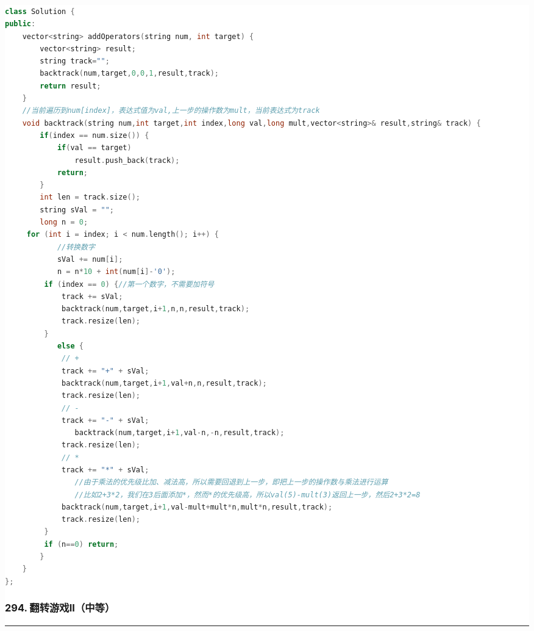    ```c++
   class Solution {
   public:
       vector<string> addOperators(string num, int target) {
           vector<string> result;
           string track="";
           backtrack(num,target,0,0,1,result,track);
           return result;
       }
       //当前遍历到num[index]，表达式值为val,上一步的操作数为mult，当前表达式为track
       void backtrack(string num,int target,int index,long val,long mult,vector<string>& result,string& track) {
           if(index == num.size()) {
               if(val == target)
                   result.push_back(track);
               return;
           }
           int len = track.size();
           string sVal = "";
           long n = 0;
   	    for (int i = index; i < num.length(); i++) {
               //转换数字
               sVal += num[i];
               n = n*10 + int(num[i]-'0');
   		    if (index == 0) {//第一个数字，不需要加符号
   			    track += sVal;
   			    backtrack(num,target,i+1,n,n,result,track);
   			    track.resize(len);
   		    } 
               else {
   			    // +
   			    track += "+" + sVal;
   			    backtrack(num,target,i+1,val+n,n,result,track);
   			    track.resize(len);
   			    // -
   			    track += "-" + sVal;
                   backtrack(num,target,i+1,val-n,-n,result,track);
   			    track.resize(len);
   			    // *
   			    track += "*" + sVal;
                   //由于乘法的优先级比加、减法高，所以需要回退到上一步，即把上一步的操作数与乘法进行运算
                   //比如2+3*2，我们在3后面添加*，然而*的优先级高，所以val(5)-mult(3)返回上一步，然后2+3*2=8
   			    backtrack(num,target,i+1,val-mult+mult*n,mult*n,result,track);
   			    track.resize(len);
   		    }
   		    if (n==0) return;
           }
       }
   };
   ```

### 294. 翻转游戏II（中等）

---